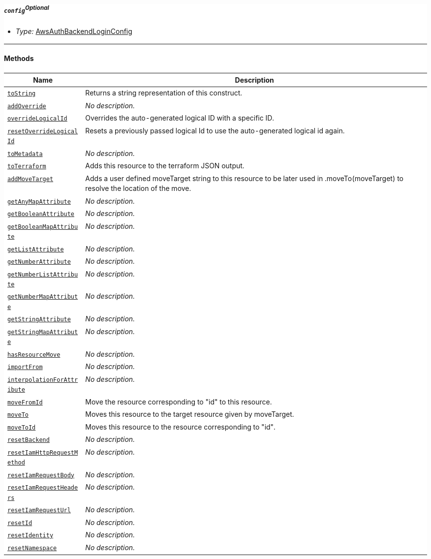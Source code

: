 
##### `config`<sup>Optional</sup> <a name="config" id="@cdktf/provider-vault.awsAuthBackendLogin.AwsAuthBackendLogin.Initializer.parameter.config"></a>

- *Type:* <a href="#@cdktf/provider-vault.awsAuthBackendLogin.AwsAuthBackendLoginConfig">AwsAuthBackendLoginConfig</a>

---

#### Methods <a name="Methods" id="Methods"></a>

| **Name** | **Description** |
| --- | --- |
| <code><a href="#@cdktf/provider-vault.awsAuthBackendLogin.AwsAuthBackendLogin.toString">toString</a></code> | Returns a string representation of this construct. |
| <code><a href="#@cdktf/provider-vault.awsAuthBackendLogin.AwsAuthBackendLogin.addOverride">addOverride</a></code> | *No description.* |
| <code><a href="#@cdktf/provider-vault.awsAuthBackendLogin.AwsAuthBackendLogin.overrideLogicalId">overrideLogicalId</a></code> | Overrides the auto-generated logical ID with a specific ID. |
| <code><a href="#@cdktf/provider-vault.awsAuthBackendLogin.AwsAuthBackendLogin.resetOverrideLogicalId">resetOverrideLogicalId</a></code> | Resets a previously passed logical Id to use the auto-generated logical id again. |
| <code><a href="#@cdktf/provider-vault.awsAuthBackendLogin.AwsAuthBackendLogin.toMetadata">toMetadata</a></code> | *No description.* |
| <code><a href="#@cdktf/provider-vault.awsAuthBackendLogin.AwsAuthBackendLogin.toTerraform">toTerraform</a></code> | Adds this resource to the terraform JSON output. |
| <code><a href="#@cdktf/provider-vault.awsAuthBackendLogin.AwsAuthBackendLogin.addMoveTarget">addMoveTarget</a></code> | Adds a user defined moveTarget string to this resource to be later used in .moveTo(moveTarget) to resolve the location of the move. |
| <code><a href="#@cdktf/provider-vault.awsAuthBackendLogin.AwsAuthBackendLogin.getAnyMapAttribute">getAnyMapAttribute</a></code> | *No description.* |
| <code><a href="#@cdktf/provider-vault.awsAuthBackendLogin.AwsAuthBackendLogin.getBooleanAttribute">getBooleanAttribute</a></code> | *No description.* |
| <code><a href="#@cdktf/provider-vault.awsAuthBackendLogin.AwsAuthBackendLogin.getBooleanMapAttribute">getBooleanMapAttribute</a></code> | *No description.* |
| <code><a href="#@cdktf/provider-vault.awsAuthBackendLogin.AwsAuthBackendLogin.getListAttribute">getListAttribute</a></code> | *No description.* |
| <code><a href="#@cdktf/provider-vault.awsAuthBackendLogin.AwsAuthBackendLogin.getNumberAttribute">getNumberAttribute</a></code> | *No description.* |
| <code><a href="#@cdktf/provider-vault.awsAuthBackendLogin.AwsAuthBackendLogin.getNumberListAttribute">getNumberListAttribute</a></code> | *No description.* |
| <code><a href="#@cdktf/provider-vault.awsAuthBackendLogin.AwsAuthBackendLogin.getNumberMapAttribute">getNumberMapAttribute</a></code> | *No description.* |
| <code><a href="#@cdktf/provider-vault.awsAuthBackendLogin.AwsAuthBackendLogin.getStringAttribute">getStringAttribute</a></code> | *No description.* |
| <code><a href="#@cdktf/provider-vault.awsAuthBackendLogin.AwsAuthBackendLogin.getStringMapAttribute">getStringMapAttribute</a></code> | *No description.* |
| <code><a href="#@cdktf/provider-vault.awsAuthBackendLogin.AwsAuthBackendLogin.hasResourceMove">hasResourceMove</a></code> | *No description.* |
| <code><a href="#@cdktf/provider-vault.awsAuthBackendLogin.AwsAuthBackendLogin.importFrom">importFrom</a></code> | *No description.* |
| <code><a href="#@cdktf/provider-vault.awsAuthBackendLogin.AwsAuthBackendLogin.interpolationForAttribute">interpolationForAttribute</a></code> | *No description.* |
| <code><a href="#@cdktf/provider-vault.awsAuthBackendLogin.AwsAuthBackendLogin.moveFromId">moveFromId</a></code> | Move the resource corresponding to "id" to this resource. |
| <code><a href="#@cdktf/provider-vault.awsAuthBackendLogin.AwsAuthBackendLogin.moveTo">moveTo</a></code> | Moves this resource to the target resource given by moveTarget. |
| <code><a href="#@cdktf/provider-vault.awsAuthBackendLogin.AwsAuthBackendLogin.moveToId">moveToId</a></code> | Moves this resource to the resource corresponding to "id". |
| <code><a href="#@cdktf/provider-vault.awsAuthBackendLogin.AwsAuthBackendLogin.resetBackend">resetBackend</a></code> | *No description.* |
| <code><a href="#@cdktf/provider-vault.awsAuthBackendLogin.AwsAuthBackendLogin.resetIamHttpRequestMethod">resetIamHttpRequestMethod</a></code> | *No description.* |
| <code><a href="#@cdktf/provider-vault.awsAuthBackendLogin.AwsAuthBackendLogin.resetIamRequestBody">resetIamRequestBody</a></code> | *No description.* |
| <code><a href="#@cdktf/provider-vault.awsAuthBackendLogin.AwsAuthBackendLogin.resetIamRequestHeaders">resetIamRequestHeaders</a></code> | *No description.* |
| <code><a href="#@cdktf/provider-vault.awsAuthBackendLogin.AwsAuthBackendLogin.resetIamRequestUrl">resetIamRequestUrl</a></code> | *No description.* |
| <code><a href="#@cdktf/provider-vault.awsAuthBackendLogin.AwsAuthBackendLogin.resetId">resetId</a></code> | *No description.* |
| <code><a href="#@cdktf/provider-vault.awsAuthBackendLogin.AwsAuthBackendLogin.resetIdentity">resetIdentity</a></code> | *No description.* |
| <code><a href="#@cdktf/provider-vault.awsAuthBackendLogin.AwsAuthBackendLogin.resetNamespace">resetNamespace</a></code> | *No description.* |